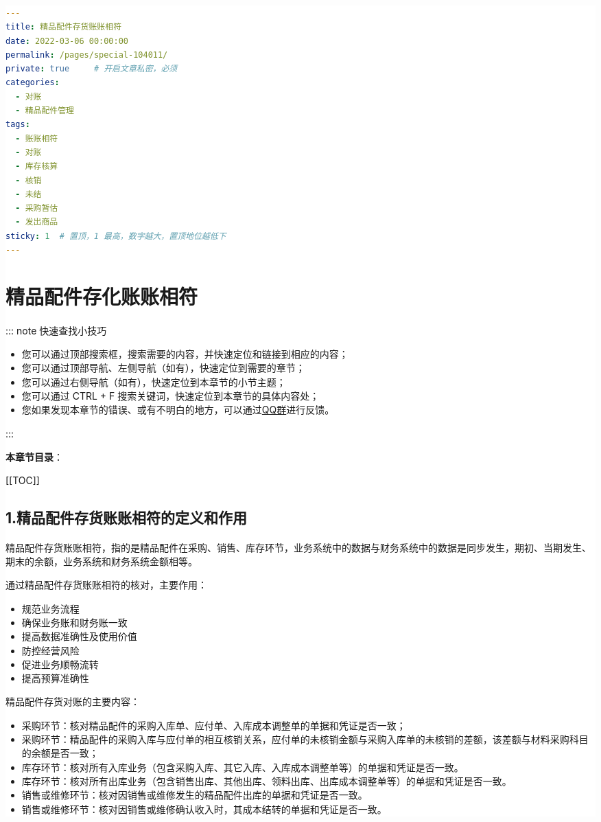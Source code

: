 ```yaml
---
title: 精品配件存货账账相符
date: 2022-03-06 00:00:00
permalink: /pages/special-104011/
private: true     # 开启文章私密，必须
categories:
  - 对账
  - 精品配件管理
tags:
  - 账账相符
  - 对账
  - 库存核算
  - 核销
  - 未结
  - 采购暂估
  - 发出商品
sticky: 1  # 置顶，1 最高，数字越大，置顶地位越低下
---
```


# 精品配件存化账账相符

::: note 快速查找小技巧

- 您可以通过顶部搜索框，搜索需要的内容，并快速定位和链接到相应的内容；
- 您可以通过顶部导航、左侧导航（如有），快速定位到需要的章节；
- 您可以通过右侧导航（如有），快速定位到本章节的小节主题；
- 您可以通过 CTRL + F 搜索关键词，快速定位到本章节的具体内容处；
- 您如果发现本章节的错误、或有不明白的地方，可以通过[QQ群](https://jq.qq.com/?_wv=1027&k=Y6HPvi87)进行反馈。

:::

**本章节目录**：

[[TOC]]

## 1.精品配件存货账账相符的定义和作用

精品配件存货账账相符，指的是精品配件在采购、销售、库存环节，业务系统中的数据与财务系统中的数据是同步发生，期初、当期发生、期末的余额，业务系统和财务系统金额相等。

通过精品配件存货账账相符的核对，主要作用：

- 规范业务流程
- 确保业务账和财务账一致
- 提高数据准确性及使用价值
- 防控经营风险
- 促进业务顺畅流转
- 提高预算准确性

精品配件存货对账的主要内容：

- 采购环节：核对精品配件的采购入库单、应付单、入库成本调整单的单据和凭证是否一致；
- 采购环节：精品配件的采购入库与应付单的相互核销关系，应付单的未核销金额与采购入库单的未核销的差额，该差额与材料采购科目的余额是否一致；
- 库存环节：核对所有入库业务（包含采购入库、其它入库、入库成本调整单等）的单据和凭证是否一致。
- 库存环节：核对所有出库业务（包含销售出库、其他出库、领料出库、出库成本调整单等）的单据和凭证是否一致。
- 销售或维修环节：核对因销售或维修发生的精品配件出库的单据和凭证是否一致。
- 销售或维修环节：核对因销售或维修确认收入时，其成本结转的单据和凭证是否一致。
